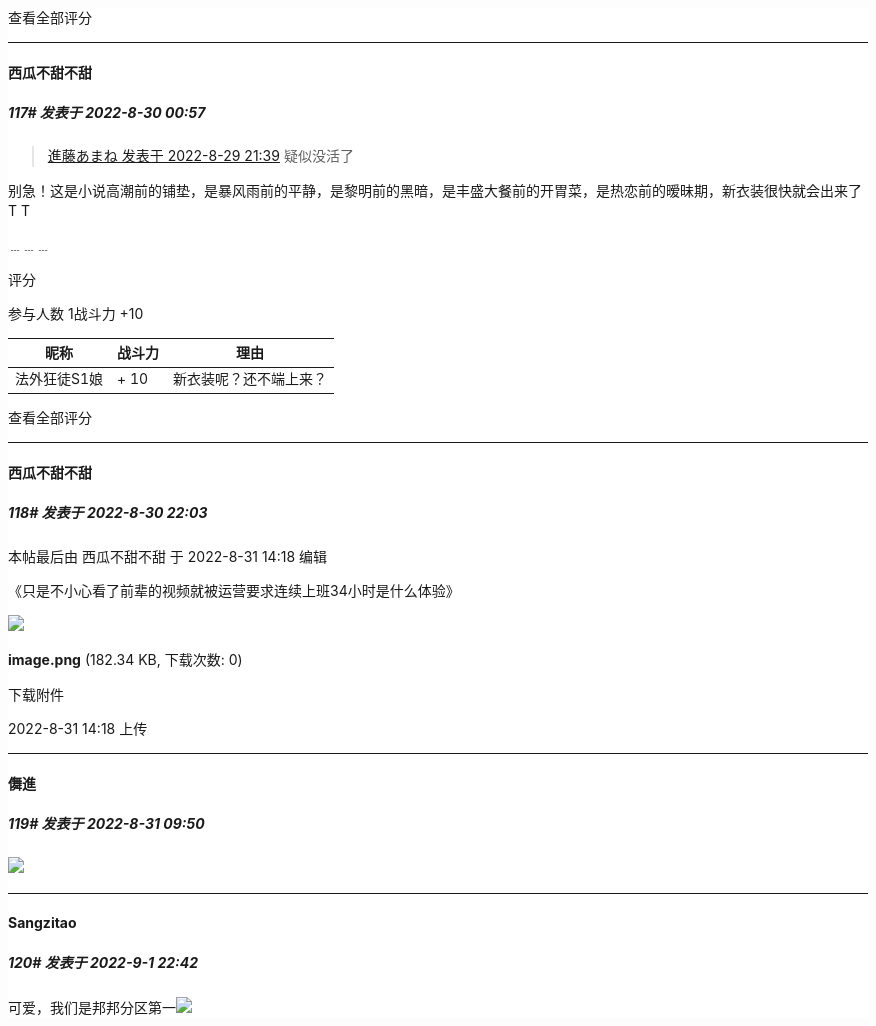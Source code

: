 查看全部评分

*****

####  西瓜不甜不甜  
##### 117#       发表于 2022-8-30 00:57

<blockquote><a href="httphttps://bbs.saraba1st.com/2b/forum.php?mod=redirect&amp;goto=findpost&amp;pid=57265698&amp;ptid=2081905" target="_blank">進藤あまね 发表于 2022-8-29 21:39</a>
疑似没活了</blockquote>
别急！这是小说高潮前的铺垫，是暴风雨前的平静，是黎明前的黑暗，是丰盛大餐前的开胃菜，是热恋前的暧昧期，新衣装很快就会出来了T T

﹍﹍﹍

评分

 参与人数 1战斗力 +10

|昵称|战斗力|理由|
|----|---|---|
| 法外狂徒S1娘| + 10|新衣装呢？还不端上来？|

查看全部评分

*****

####  西瓜不甜不甜  
##### 118#       发表于 2022-8-30 22:03

 本帖最后由 西瓜不甜不甜 于 2022-8-31 14:18 编辑 

《只是不小心看了前辈的视频就被运营要求连续上班34小时是什么体验》

<img src="https://img.saraba1st.com/forum/202208/31/141831dl5liifer155r88e.png" referrerpolicy="no-referrer">

<strong>image.png</strong> (182.34 KB, 下载次数: 0)

下载附件

2022-8-31 14:18 上传

*****

####  儛進  
##### 119#       发表于 2022-8-31 09:50

<img src="https://static.saraba1st.com/image/smiley/face2017/072.png" referrerpolicy="no-referrer">

*****

####  Sangzitao  
##### 120#       发表于 2022-9-1 22:42

可爱，我们是邦邦分区第一<img src="https://static.saraba1st.com/image/smiley/face2017/072.png" referrerpolicy="no-referrer">
